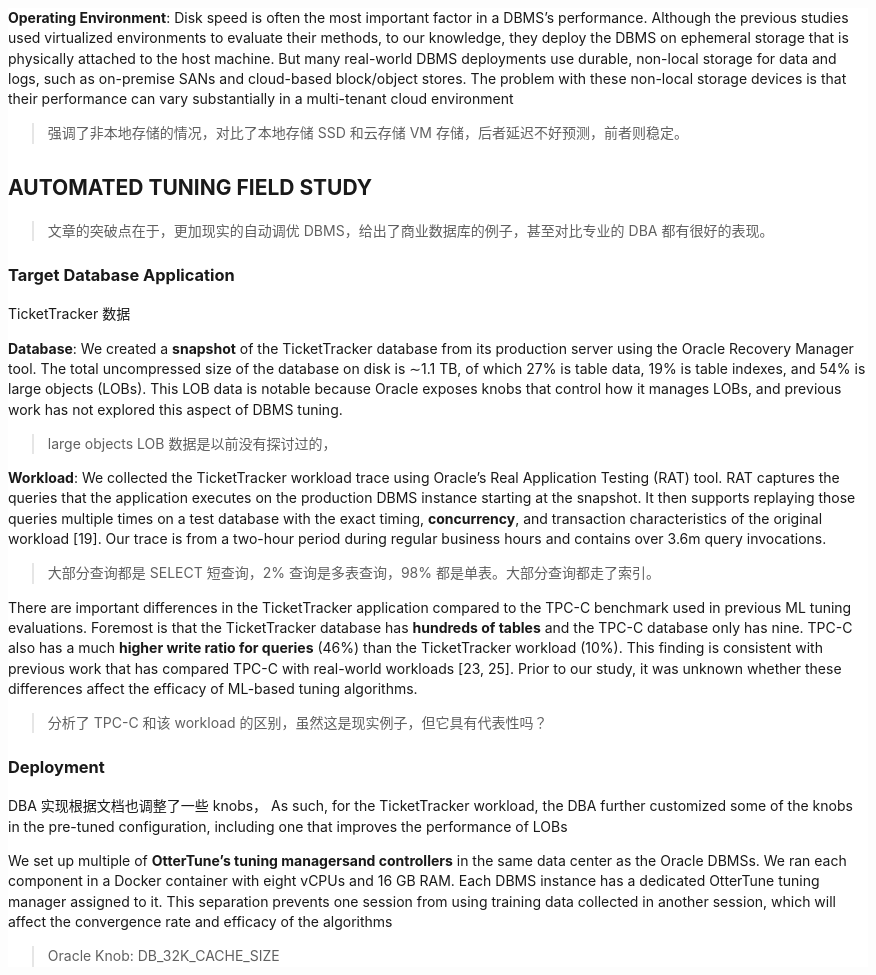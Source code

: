 **Operating Environment**: Disk speed is often the most important factor in a DBMS’s performance. Although the previous studies used virtualized environments to evaluate their methods, to our knowledge, they deploy the DBMS on ephemeral storage that is physically attached to the host machine. But many real-world DBMS deployments use durable, non-local storage for data and logs, such as on-premise SANs and cloud-based block/object stores. The problem with these non-local storage devices is that their performance can vary substantially in a multi-tenant cloud environment

> 强调了非本地存储的情况，对比了本地存储 SSD 和云存储 VM 存储，后者延迟不好预测，前者则稳定。

## AUTOMATED TUNING FIELD STUDY

> 文章的突破点在于，更加现实的自动调优 DBMS，给出了商业数据库的例子，甚至对比专业的 DBA 都有很好的表现。

### Target Database Application

TicketTracker 数据

**Database**: We created a **snapshot** of the TicketTracker database from its production server using the Oracle Recovery Manager tool. The total uncompressed size of the database on disk is ∼1.1 TB, of which 27% is table data, 19% is table indexes, and 54% is large objects (LOBs). This LOB data is notable because Oracle exposes knobs that control how it manages LOBs, and previous work has not explored this aspect of DBMS tuning.

> large objects LOB 数据是以前没有探讨过的，

**Workload**: We collected the TicketTracker workload trace using Oracle’s Real Application Testing (RAT) tool. RAT captures the queries that the application executes on the production DBMS instance starting at the snapshot. It then supports replaying those queries multiple times on a test database with the exact timing, **concurrency**, and transaction characteristics of the original workload [19]. Our trace is from a two-hour period during regular business hours and contains over 3.6m query invocations.

> 大部分查询都是 SELECT 短查询，2% 查询是多表查询，98% 都是单表。大部分查询都走了索引。

There are important differences in the TicketTracker application compared to the TPC-C benchmark used in previous ML tuning evaluations. Foremost is that the TicketTracker database has **hundreds of tables** and the TPC-C database only has nine. TPC-C also has a much **higher write ratio for queries** (46%) than the TicketTracker workload (10%). This finding is consistent with previous work that has compared TPC-C with real-world workloads [23, 25]. Prior to our study, it was unknown whether these differences affect the efficacy of ML-based tuning algorithms.

> 分析了 TPC-C 和该 workload 的区别，虽然这是现实例子，但它具有代表性吗？

### Deployment

DBA 实现根据文档也调整了一些 knobs， As such, for the TicketTracker workload, the DBA further customized some of the knobs in the pre-tuned configuration, including one that improves the performance of LOBs

We set up multiple of **OtterTune’s tuning managersand controllers** in the same data center as the Oracle DBMSs. We ran each component in a Docker container with eight vCPUs and 16 GB RAM. Each DBMS instance has a dedicated OtterTune tuning manager assigned to it. This separation prevents one session from using training data collected in another session, which will affect the convergence rate and efficacy of the algorithms

> Oracle Knob: DB_32K_CACHE_SIZE
